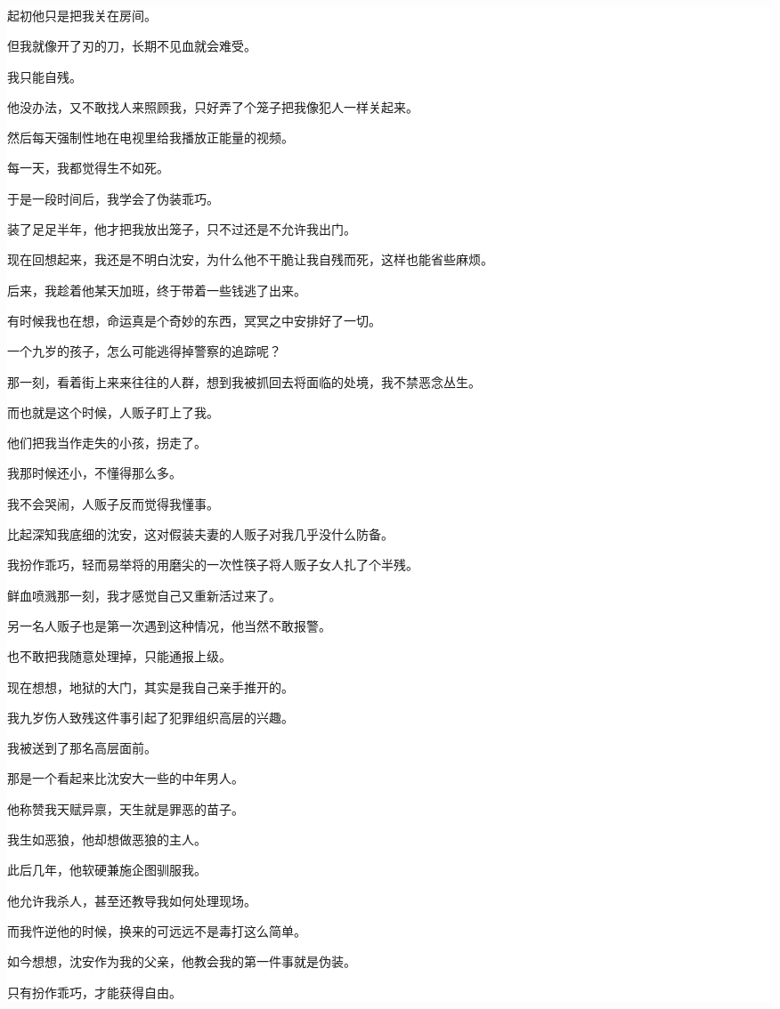 起初他只是把我关在房间。

但我就像开了刃的刀，长期不见血就会难受。

我只能自残。

他没办法，又不敢找人来照顾我，只好弄了个笼子把我像犯人一样关起来。

然后每天强制性地在电视里给我播放正能量的视频。

每一天，我都觉得生不如死。

于是一段时间后，我学会了伪装乖巧。

装了足足半年，他才把我放出笼子，只不过还是不允许我出门。

现在回想起来，我还是不明白沈安，为什么他不干脆让我自残而死，这样也能省些麻烦。

后来，我趁着他某天加班，终于带着一些钱逃了出来。

有时候我也在想，命运真是个奇妙的东西，冥冥之中安排好了一切。

一个九岁的孩子，怎么可能逃得掉警察的追踪呢？

那一刻，看着街上来来往往的人群，想到我被抓回去将面临的处境，我不禁恶念丛生。

而也就是这个时候，人贩子盯上了我。

他们把我当作走失的小孩，拐走了。

我那时候还小，不懂得那么多。

我不会哭闹，人贩子反而觉得我懂事。

比起深知我底细的沈安，这对假装夫妻的人贩子对我几乎没什么防备。

我扮作乖巧，轻而易举将的用磨尖的一次性筷子将人贩子女人扎了个半残。

鲜血喷溅那一刻，我才感觉自己又重新活过来了。

另一名人贩子也是第一次遇到这种情况，他当然不敢报警。

也不敢把我随意处理掉，只能通报上级。

现在想想，地狱的大门，其实是我自己亲手推开的。

我九岁伤人致残这件事引起了犯罪组织高层的兴趣。

我被送到了那名高层面前。

那是一个看起来比沈安大一些的中年男人。

他称赞我天赋异禀，天生就是罪恶的苗子。

我生如恶狼，他却想做恶狼的主人。

此后几年，他软硬兼施企图驯服我。

他允许我杀人，甚至还教导我如何处理现场。

而我忤逆他的时候，换来的可远远不是毒打这么简单。

如今想想，沈安作为我的父亲，他教会我的第一件事就是伪装。

只有扮作乖巧，才能获得自由。
